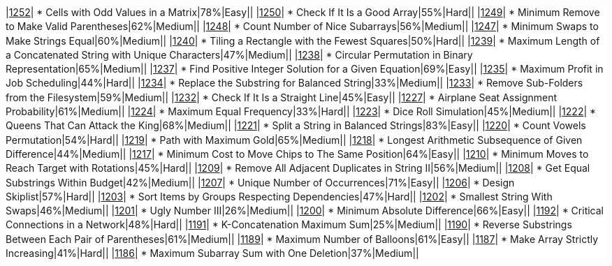 |[1252](https://leetcode.com/problems/cells-with-odd-values-in-a-matrix/)| * Cells with Odd Values in a Matrix|78%|Easy||
|[1250](https://leetcode.com/problems/check-if-it-is-a-good-array/)| * Check If It Is a Good Array|55%|Hard||
|[1249](https://leetcode.com/problems/minimum-remove-to-make-valid-parentheses/)| * Minimum Remove to Make Valid Parentheses|62%|Medium||
|[1248](https://leetcode.com/problems/count-number-of-nice-subarrays/)| * Count Number of Nice Subarrays|56%|Medium||
|[1247](https://leetcode.com/problems/minimum-swaps-to-make-strings-equal/)| * Minimum Swaps to Make Strings Equal|60%|Medium||
|[1240](https://leetcode.com/problems/tiling-a-rectangle-with-the-fewest-squares/)| * Tiling a Rectangle with the Fewest Squares|50%|Hard||
|[1239](https://leetcode.com/problems/maximum-length-of-a-concatenated-string-with-unique-characters/)| * Maximum Length of a Concatenated String with Unique Characters|47%|Medium||
|[1238](https://leetcode.com/problems/circular-permutation-in-binary-representation/)| * Circular Permutation in Binary Representation|65%|Medium||
|[1237](https://leetcode.com/problems/find-positive-integer-solution-for-a-given-equation/)| * Find Positive Integer Solution for a Given Equation|69%|Easy||
|[1235](https://leetcode.com/problems/maximum-profit-in-job-scheduling/)| * Maximum Profit in Job Scheduling|44%|Hard||
|[1234](https://leetcode.com/problems/replace-the-substring-for-balanced-string/)| * Replace the Substring for Balanced String|33%|Medium||
|[1233](https://leetcode.com/problems/remove-sub-folders-from-the-filesystem/)| * Remove Sub-Folders from the Filesystem|59%|Medium||
|[1232](https://leetcode.com/problems/check-if-it-is-a-straight-line/)| * Check If It Is a Straight Line|45%|Easy||
|[1227](https://leetcode.com/problems/airplane-seat-assignment-probability/)| * Airplane Seat Assignment Probability|61%|Medium||
|[1224](https://leetcode.com/problems/maximum-equal-frequency/)| * Maximum Equal Frequency|33%|Hard||
|[1223](https://leetcode.com/problems/dice-roll-simulation/)| * Dice Roll Simulation|45%|Medium||
|[1222](https://leetcode.com/problems/queens-that-can-attack-the-king/)| * Queens That Can Attack the King|68%|Medium||
|[1221](https://leetcode.com/problems/split-a-string-in-balanced-strings/)| * Split a String in Balanced Strings|83%|Easy||
|[1220](https://leetcode.com/problems/count-vowels-permutation/)| * Count Vowels Permutation|54%|Hard||
|[1219](https://leetcode.com/problems/path-with-maximum-gold/)| * Path with Maximum Gold|65%|Medium||
|[1218](https://leetcode.com/problems/longest-arithmetic-subsequence-of-given-difference/)| * Longest Arithmetic Subsequence of Given Difference|44%|Medium||
|[1217](https://leetcode.com/problems/minimum-cost-to-move-chips-to-the-same-position/)| * Minimum Cost to Move Chips to The Same Position|64%|Easy||
|[1210](https://leetcode.com/problems/minimum-moves-to-reach-target-with-rotations/)| * Minimum Moves to Reach Target with Rotations|45%|Hard||
|[1209](https://leetcode.com/problems/remove-all-adjacent-duplicates-in-string-ii/)| * Remove All Adjacent Duplicates in String II|56%|Medium||
|[1208](https://leetcode.com/problems/get-equal-substrings-within-budget/)| * Get Equal Substrings Within Budget|42%|Medium||
|[1207](https://leetcode.com/problems/unique-number-of-occurrences/)| * Unique Number of Occurrences|71%|Easy||
|[1206](https://leetcode.com/problems/design-skiplist/)| * Design Skiplist|57%|Hard||
|[1203](https://leetcode.com/problems/sort-items-by-groups-respecting-dependencies/)| * Sort Items by Groups Respecting Dependencies|47%|Hard||
|[1202](https://leetcode.com/problems/smallest-string-with-swaps/)| * Smallest String With Swaps|46%|Medium||
|[1201](https://leetcode.com/problems/ugly-number-iii/)| * Ugly Number III|26%|Medium||
|[1200](https://leetcode.com/problems/minimum-absolute-difference/)| * Minimum Absolute Difference|66%|Easy||
|[1192](https://leetcode.com/problems/critical-connections-in-a-network/)| * Critical Connections in a Network|48%|Hard||
|[1191](https://leetcode.com/problems/k-concatenation-maximum-sum/)| * K-Concatenation Maximum Sum|25%|Medium||
|[1190](https://leetcode.com/problems/reverse-substrings-between-each-pair-of-parentheses/)| * Reverse Substrings Between Each Pair of Parentheses|61%|Medium||
|[1189](https://leetcode.com/problems/maximum-number-of-balloons/)| * Maximum Number of Balloons|61%|Easy||
|[1187](https://leetcode.com/problems/make-array-strictly-increasing/)| * Make Array Strictly Increasing|41%|Hard||
|[1186](https://leetcode.com/problems/maximum-subarray-sum-with-one-deletion/)| * Maximum Subarray Sum with One Deletion|37%|Medium||